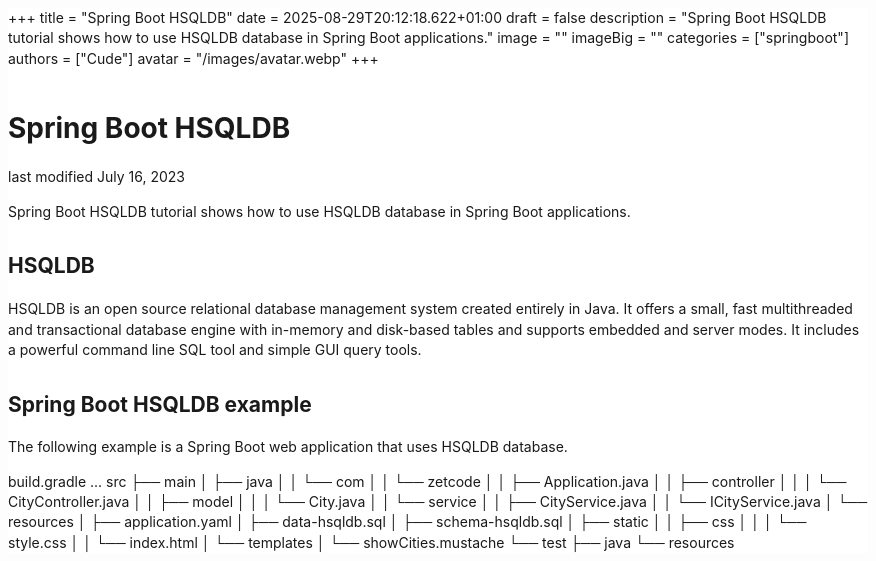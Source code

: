 +++
title = "Spring Boot HSQLDB"
date = 2025-08-29T20:12:18.622+01:00
draft = false
description = "Spring Boot HSQLDB tutorial shows how to use HSQLDB database in Spring Boot applications."
image = ""
imageBig = ""
categories = ["springboot"]
authors = ["Cude"]
avatar = "/images/avatar.webp"
+++

# Spring Boot HSQLDB

last modified July 16, 2023

Spring Boot HSQLDB tutorial shows how to use HSQLDB database in Spring Boot
applications.

## HSQLDB

HSQLDB is an open source relational database management system created
entirely in Java. It offers a small, fast multithreaded and transactional database
engine with in-memory and disk-based tables and supports embedded and server modes.
It includes a powerful command line SQL tool and simple GUI query tools.

## Spring Boot HSQLDB example

The following example is a Spring Boot web application that uses HSQLDB
database.

build.gradle
...
src
├── main
│   ├── java
│   │   └── com
│   │       └── zetcode
│   │           ├── Application.java
│   │           ├── controller
│   │           │   └── CityController.java
│   │           ├── model
│   │           │   └── City.java
│   │           └── service
│   │               ├── CityService.java
│   │               └── ICityService.java
│   └── resources
│       ├── application.yaml
│       ├── data-hsqldb.sql
│       ├── schema-hsqldb.sql
│       ├── static
│       │   ├── css
│       │   │   └── style.css
│       │   └── index.html
│       └── templates
│           └── showCities.mustache
└── test
    ├── java
    └── resources
